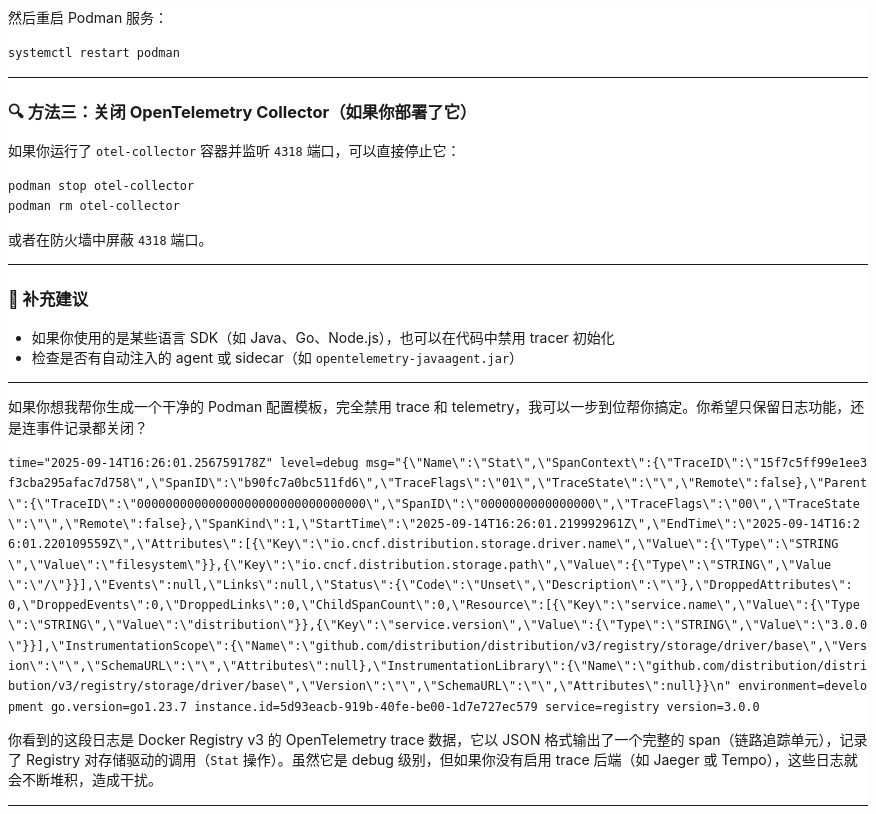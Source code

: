 然后重启 Podman 服务：

```bash
systemctl restart podman
```

---

### 🔍 方法三：关闭 OpenTelemetry Collector（如果你部署了它）

如果你运行了 `otel-collector` 容器并监听 `4318` 端口，可以直接停止它：

```bash
podman stop otel-collector
podman rm otel-collector
```

或者在防火墙中屏蔽 `4318` 端口。

---

### 🧠 补充建议

- 如果你使用的是某些语言 SDK（如 Java、Go、Node.js），也可以在代码中禁用 tracer 初始化
- 检查是否有自动注入的 agent 或 sidecar（如 `opentelemetry-javaagent.jar`）

---

如果你想我帮你生成一个干净的 Podman 配置模板，完全禁用 trace 和 telemetry，我可以一步到位帮你搞定。你希望只保留日志功能，还是连事件记录都关闭？





```text
time="2025-09-14T16:26:01.256759178Z" level=debug msg="{\"Name\":\"Stat\",\"SpanContext\":{\"TraceID\":\"15f7c5ff99e1ee3f3cba295afac7d758\",\"SpanID\":\"b90fc7a0bc511fd6\",\"TraceFlags\":\"01\",\"TraceState\":\"\",\"Remote\":false},\"Parent\":{\"TraceID\":\"00000000000000000000000000000000\",\"SpanID\":\"0000000000000000\",\"TraceFlags\":\"00\",\"TraceState\":\"\",\"Remote\":false},\"SpanKind\":1,\"StartTime\":\"2025-09-14T16:26:01.219992961Z\",\"EndTime\":\"2025-09-14T16:26:01.220109559Z\",\"Attributes\":[{\"Key\":\"io.cncf.distribution.storage.driver.name\",\"Value\":{\"Type\":\"STRING\",\"Value\":\"filesystem\"}},{\"Key\":\"io.cncf.distribution.storage.path\",\"Value\":{\"Type\":\"STRING\",\"Value\":\"/\"}}],\"Events\":null,\"Links\":null,\"Status\":{\"Code\":\"Unset\",\"Description\":\"\"},\"DroppedAttributes\":0,\"DroppedEvents\":0,\"DroppedLinks\":0,\"ChildSpanCount\":0,\"Resource\":[{\"Key\":\"service.name\",\"Value\":{\"Type\":\"STRING\",\"Value\":\"distribution\"}},{\"Key\":\"service.version\",\"Value\":{\"Type\":\"STRING\",\"Value\":\"3.0.0\"}}],\"InstrumentationScope\":{\"Name\":\"github.com/distribution/distribution/v3/registry/storage/driver/base\",\"Version\":\"\",\"SchemaURL\":\"\",\"Attributes\":null},\"InstrumentationLibrary\":{\"Name\":\"github.com/distribution/distribution/v3/registry/storage/driver/base\",\"Version\":\"\",\"SchemaURL\":\"\",\"Attributes\":null}}\n" environment=development go.version=go1.23.7 instance.id=5d93eacb-919b-40fe-be00-1d7e727ec579 service=registry version=3.0.0

```


你看到的这段日志是 Docker Registry v3 的 OpenTelemetry trace 数据，它以 JSON 格式输出了一个完整的 span（链路追踪单元），记录了 Registry 对存储驱动的调用（`Stat` 操作）。虽然它是 debug 级别，但如果你没有启用 trace 后端（如 Jaeger 或 Tempo），这些日志就会不断堆积，造成干扰。

---
